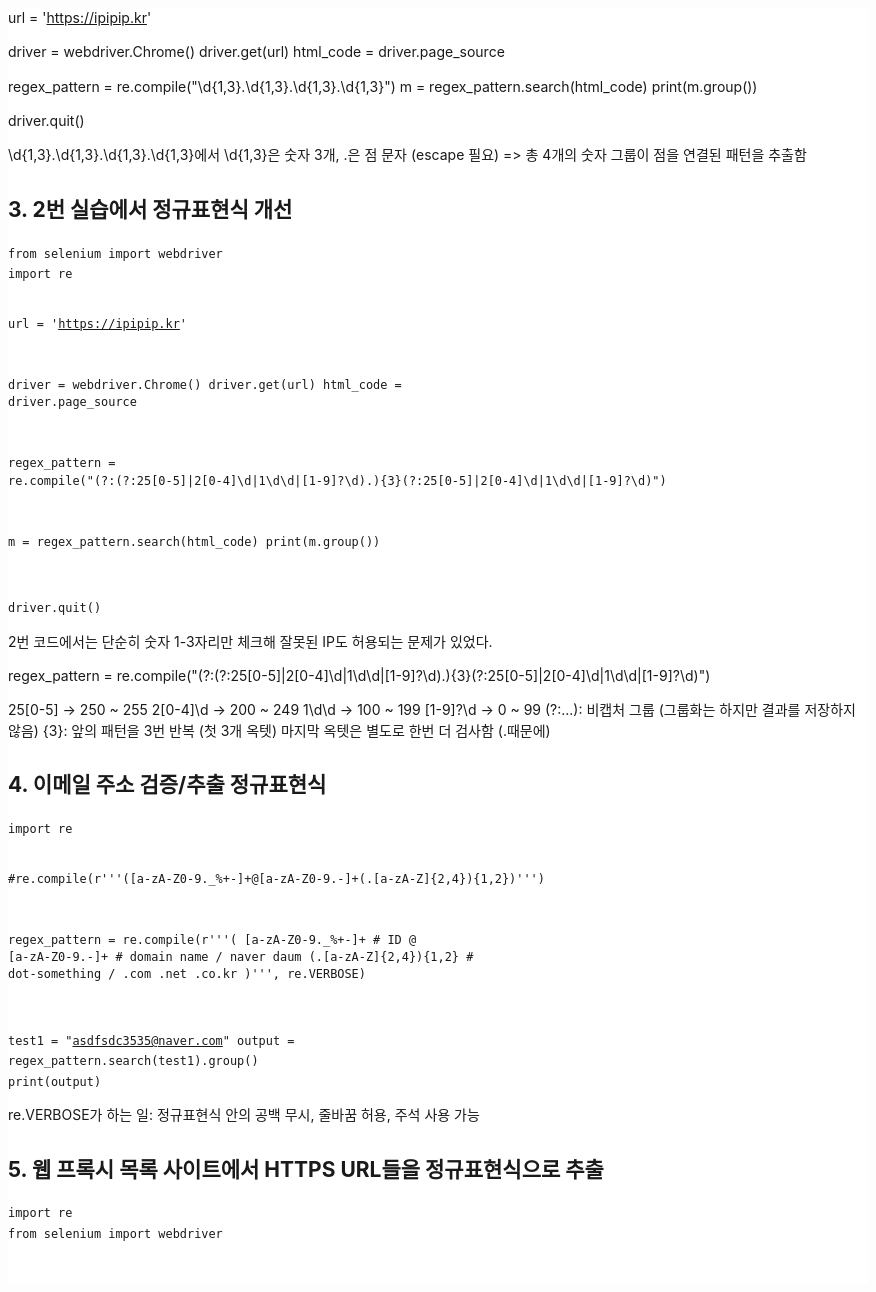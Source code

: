 url = 'https://ipipip.kr'

driver = webdriver.Chrome()
driver.get(url)
html_code = driver.page_source

regex_pattern = re.compile("\d{1,3}\.\d{1,3}\.\d{1,3}\.\d{1,3}")
m = regex_pattern.search(html_code)
print(m.group())

driver.quit()</code></pre><p>\d{1,3}.\d{1,3}.\d{1,3}.\d{1,3}에서
\d{1,3}은 숫자 3개, .은 점 문자 (escape 필요) =&gt; 총 4개의 숫자 그룹이 점을 연결된 패턴을 추출함</p>
<h2 id="3-2번-실습에서-정규표현식-개선">3. 2번 실습에서 정규표현식 개선</h2>
<pre><code>from selenium import webdriver
import re

url = 'https://ipipip.kr'

driver = webdriver.Chrome()
driver.get(url)
html_code = driver.page_source

regex_pattern = re.compile("(?:(?:25[0-5]|2[0-4]\d|1\d\d|[1-9]?\d)\.){3}(?:25[0-5]|2[0-4]\d|1\d\d|[1-9]?\d)")

m = regex_pattern.search(html_code)
print(m.group())

driver.quit()</code></pre><p>2번 코드에서는 단순히 숫자 1-3자리만 체크해 잘못된 IP도 허용되는 문제가 있었다. </p>
<p>regex_pattern = re.compile("(?:(?:25[0-5]|2[0-4]\d|1\d\d|[1-9]?\d).){3}(?:25[0-5]|2[0-4]\d|1\d\d|[1-9]?\d)")</p>
<p>25[0-5] -&gt; 250 ~ 255
2[0-4]\d -&gt; 200 ~ 249
1\d\d -&gt; 100 ~ 199
[1-9]?\d -&gt; 0 ~ 99
(?:...): 비캡처 그룹 (그룹화는 하지만 결과를 저장하지 않음)
{3}: 앞의 패턴을 3번 반복 (첫 3개 옥텟)
마지막 옥텟은 별도로 한번 더 검사함 (.때문에)</p>
<h2 id="4-이메일-주소-검증추출-정규표현식">4. 이메일 주소 검증/추출 정규표현식</h2>
<pre><code>import re

#re.compile(r'''([a-zA-Z0-9._%+-]+@[a-zA-Z0-9.-]+(\.[a-zA-Z]{2,4}){1,2})''')

regex_pattern = re.compile(r'''(
           [a-zA-Z0-9._%+-]+ # ID
           @ 
           [a-zA-Z0-9.-]+ # domain name / naver daum
           (\.[a-zA-Z]{2,4}){1,2} # dot-something / .com .net .co.kr
           )''', re.VERBOSE)

test1 = "asdfsdc3535@naver.com"
output = regex_pattern.search(test1).group()
print(output)</code></pre><p>re.VERBOSE가 하는 일: 정규표현식 안의 공백 무시, 줄바꿈 허용, 주석 사용 가능</p>
<h2 id="5-웹-프록시-목록-사이트에서-https-url들을-정규표현식으로-추출">5. 웹 프록시 목록 사이트에서 HTTPS URL들을 정규표현식으로 추출</h2>
<pre><code>import re
from selenium import webdriver
